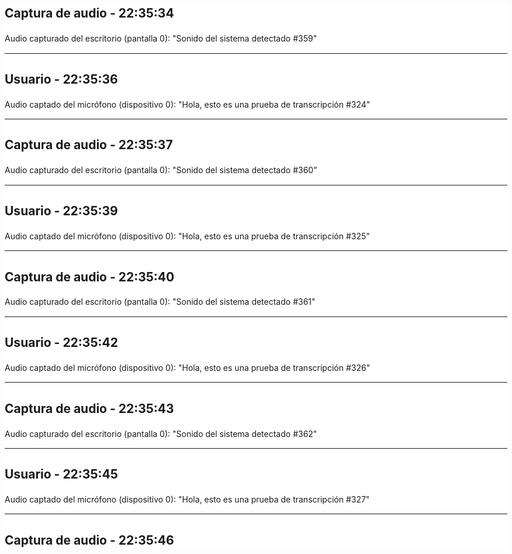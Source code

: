 
## Captura de audio - 22:35:34

Audio capturado del escritorio (pantalla 0): "Sonido del sistema detectado #359"

---

## Usuario - 22:35:36

Audio captado del micrófono (dispositivo 0): "Hola, esto es una prueba de transcripción #324"

---

## Captura de audio - 22:35:37

Audio capturado del escritorio (pantalla 0): "Sonido del sistema detectado #360"

---

## Usuario - 22:35:39

Audio captado del micrófono (dispositivo 0): "Hola, esto es una prueba de transcripción #325"

---

## Captura de audio - 22:35:40

Audio capturado del escritorio (pantalla 0): "Sonido del sistema detectado #361"

---

## Usuario - 22:35:42

Audio captado del micrófono (dispositivo 0): "Hola, esto es una prueba de transcripción #326"

---

## Captura de audio - 22:35:43

Audio capturado del escritorio (pantalla 0): "Sonido del sistema detectado #362"

---

## Usuario - 22:35:45

Audio captado del micrófono (dispositivo 0): "Hola, esto es una prueba de transcripción #327"

---

## Captura de audio - 22:35:46
